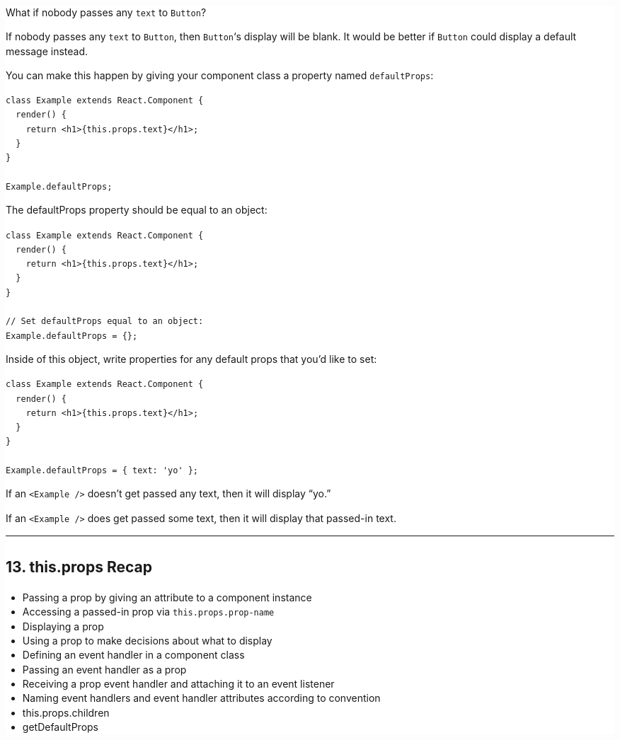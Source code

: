 What if nobody passes any `text` to `Button`?

If nobody passes any `text` to `Button`, then `Button`‘s display will be blank. It would be better if `Button` could display a default message instead.

You can make this happen by giving your component class a property named `defaultProps`:
```
class Example extends React.Component {
  render() {
    return <h1>{this.props.text}</h1>;
  }
}
 
Example.defaultProps;
```

The defaultProps property should be equal to an object:
```
class Example extends React.Component {
  render() {
    return <h1>{this.props.text}</h1>;
  }
}
 
// Set defaultProps equal to an object:
Example.defaultProps = {};
```
Inside of this object, write properties for any default props that you’d like to set:
```
class Example extends React.Component {
  render() {
    return <h1>{this.props.text}</h1>;
  }
}
 
Example.defaultProps = { text: 'yo' }; 
```
If an `<Example />` doesn’t get passed any text, then it will display “yo.”

If an `<Example />` does get passed some text, then it will display that passed-in text.
<hr/>

## 13. this.props Recap

- Passing a prop by giving an attribute to a component instance
- Accessing a passed-in prop via `this.props.prop-name`
- Displaying a prop
- Using a prop to make decisions about what to display
- Defining an event handler in a component class
- Passing an event handler as a prop
- Receiving a prop event handler and attaching it to an event listener
- Naming event handlers and event handler attributes according to convention
- this.props.children
- getDefaultProps